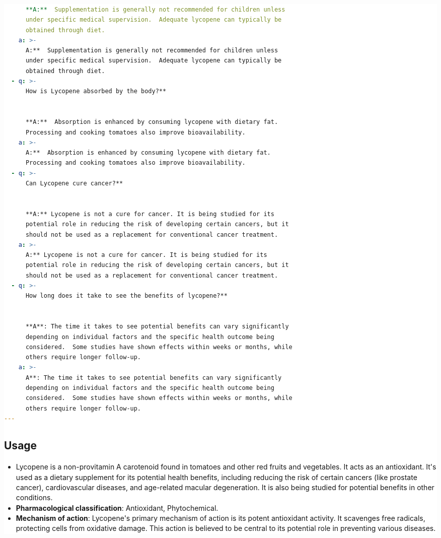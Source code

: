 ```yaml
      **A:**  Supplementation is generally not recommended for children unless
      under specific medical supervision.  Adequate lycopene can typically be
      obtained through diet.
    a: >-
      A:**  Supplementation is generally not recommended for children unless
      under specific medical supervision.  Adequate lycopene can typically be
      obtained through diet.
  - q: >-
      How is Lycopene absorbed by the body?**


      **A:**  Absorption is enhanced by consuming lycopene with dietary fat.
      Processing and cooking tomatoes also improve bioavailability.
    a: >-
      A:**  Absorption is enhanced by consuming lycopene with dietary fat.
      Processing and cooking tomatoes also improve bioavailability.
  - q: >-
      Can Lycopene cure cancer?**


      **A:** Lycopene is not a cure for cancer. It is being studied for its
      potential role in reducing the risk of developing certain cancers, but it
      should not be used as a replacement for conventional cancer treatment.
    a: >-
      A:** Lycopene is not a cure for cancer. It is being studied for its
      potential role in reducing the risk of developing certain cancers, but it
      should not be used as a replacement for conventional cancer treatment.
  - q: >-
      How long does it take to see the benefits of lycopene?**


      **A**: The time it takes to see potential benefits can vary significantly
      depending on individual factors and the specific health outcome being
      considered.  Some studies have shown effects within weeks or months, while
      others require longer follow-up.
    a: >-
      A**: The time it takes to see potential benefits can vary significantly
      depending on individual factors and the specific health outcome being
      considered.  Some studies have shown effects within weeks or months, while
      others require longer follow-up.
---
```

## **Usage**

- Lycopene is a non-provitamin A carotenoid found in tomatoes and other red fruits and vegetables. It acts as an antioxidant. It's used as a dietary supplement for its potential health benefits, including reducing the risk of certain cancers (like prostate cancer), cardiovascular diseases, and age-related macular degeneration. It is also being studied for potential benefits in other conditions.
- **Pharmacological classification**: Antioxidant, Phytochemical.
- **Mechanism of action**: Lycopene's primary mechanism of action is its potent antioxidant activity. It scavenges free radicals, protecting cells from oxidative damage.  This action is believed to be central to its potential role in preventing various diseases.
